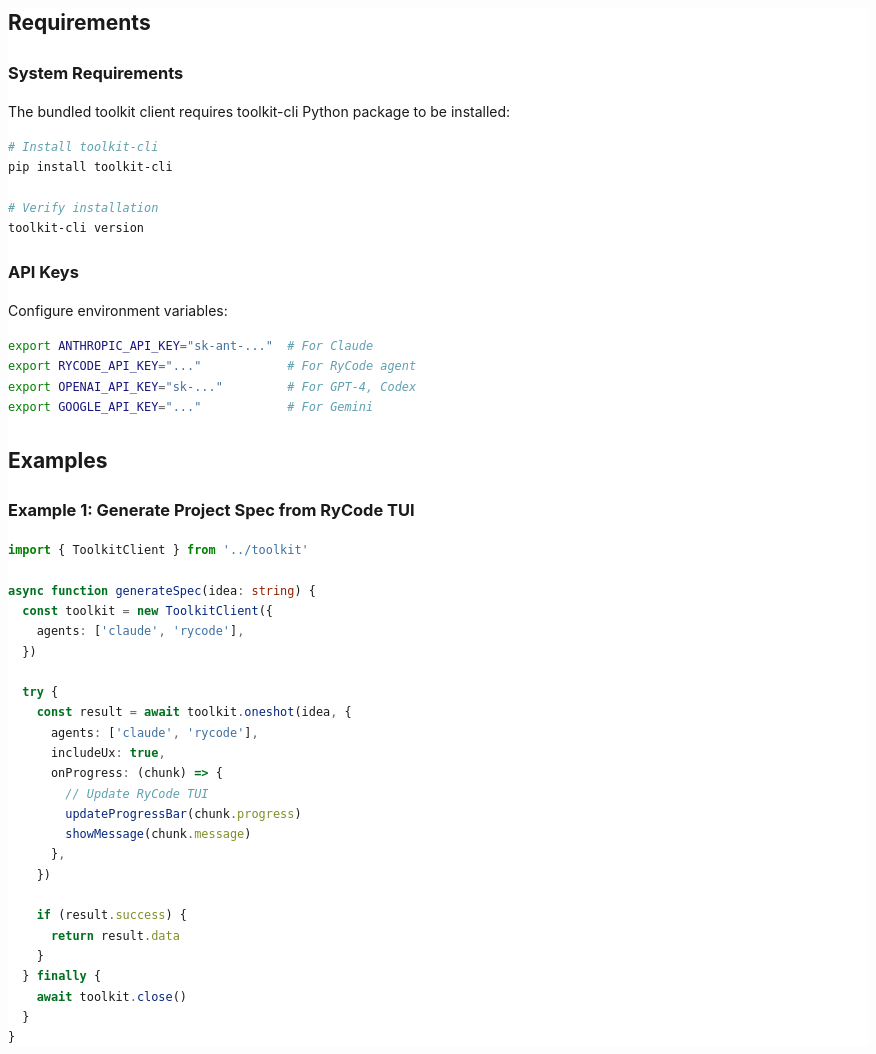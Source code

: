 ## Requirements

### System Requirements

The bundled toolkit client requires toolkit-cli Python package to be installed:

```bash
# Install toolkit-cli
pip install toolkit-cli

# Verify installation
toolkit-cli version
```

### API Keys

Configure environment variables:

```bash
export ANTHROPIC_API_KEY="sk-ant-..."  # For Claude
export RYCODE_API_KEY="..."            # For RyCode agent
export OPENAI_API_KEY="sk-..."         # For GPT-4, Codex
export GOOGLE_API_KEY="..."            # For Gemini
```

## Examples

### Example 1: Generate Project Spec from RyCode TUI

```typescript
import { ToolkitClient } from '../toolkit'

async function generateSpec(idea: string) {
  const toolkit = new ToolkitClient({
    agents: ['claude', 'rycode'],
  })

  try {
    const result = await toolkit.oneshot(idea, {
      agents: ['claude', 'rycode'],
      includeUx: true,
      onProgress: (chunk) => {
        // Update RyCode TUI
        updateProgressBar(chunk.progress)
        showMessage(chunk.message)
      },
    })

    if (result.success) {
      return result.data
    }
  } finally {
    await toolkit.close()
  }
}
```
